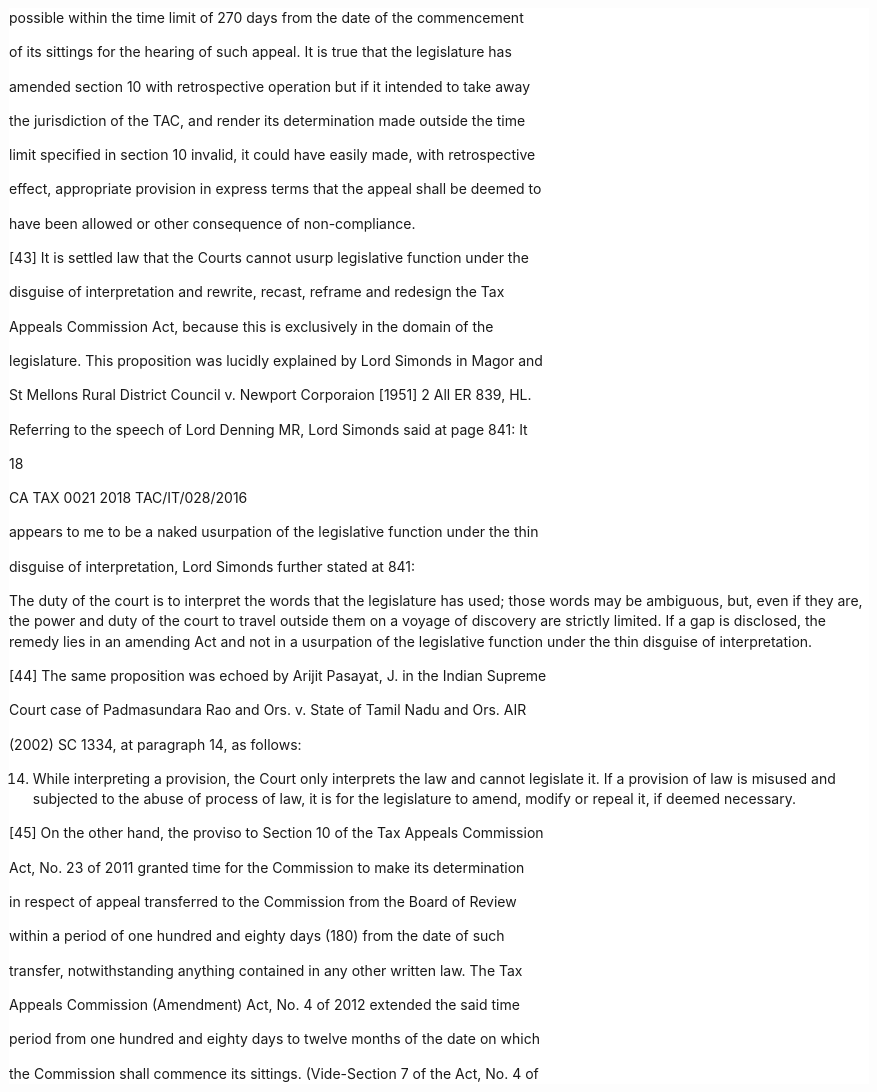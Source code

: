 possible within the time limit of 270 days from the date of the commencement

of its sittings for the hearing of such appeal. It is true that the legislature has

amended section 10 with retrospective operation but if it intended to take away

the jurisdiction of the TAC, and render its determination made outside the time

limit specified in section 10 invalid, it could have easily made, with retrospective

effect, appropriate provision in express terms that the appeal shall be deemed to

have been allowed or other consequence of non-compliance.

[43] It is settled law that the Courts cannot usurp legislative function under the

disguise of interpretation and rewrite, recast, reframe and redesign the Tax

Appeals Commission Act, because this is exclusively in the domain of the

legislature. This proposition was lucidly explained by Lord Simonds in Magor and

St Mellons Rural District Council v. Newport Corporaion [1951] 2 All ER 839, HL.

Referring to the speech of Lord Denning MR, Lord Simonds said at page 841: It

18

CA TAX 0021 2018 TAC/IT/028/2016

appears to me to be a naked usurpation of the legislative function under the thin

disguise of interpretation, Lord Simonds further stated at 841:

The duty of the court is to interpret the words that the legislature has used; those words may be ambiguous, but, even if they are, the power and duty of the court to travel outside them on a voyage of discovery are strictly limited. If a gap is disclosed, the remedy lies in an amending Act and not in a usurpation of the legislative function under the thin disguise of interpretation.

[44] The same proposition was echoed by Arijit Pasayat, J. in the Indian Supreme

Court case of Padmasundara Rao and Ors. v. State of Tamil Nadu and Ors. AIR

(2002) SC 1334, at paragraph 14, as follows:

14. While interpreting a provision, the Court only interprets the law and cannot legislate it. If a provision of law is misused and subjected to the abuse of process of law, it is for the legislature to amend, modify or repeal it, if deemed necessary.

[45] On the other hand, the proviso to Section 10 of the Tax Appeals Commission

Act, No. 23 of 2011 granted time for the Commission to make its determination

in respect of appeal transferred to the Commission from the Board of Review

within a period of one hundred and eighty days (180) from the date of such

transfer, notwithstanding anything contained in any other written law. The Tax

Appeals Commission (Amendment) Act, No. 4 of 2012 extended the said time

period from one hundred and eighty days to twelve months of the date on which

the Commission shall commence its sittings. (Vide-Section 7 of the Act, No. 4 of
